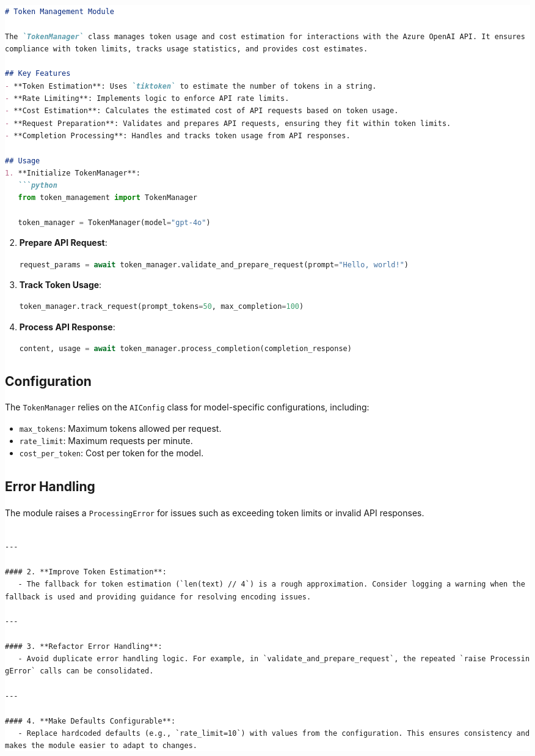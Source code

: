 ```markdown
# Token Management Module

The `TokenManager` class manages token usage and cost estimation for interactions with the Azure OpenAI API. It ensures compliance with token limits, tracks usage statistics, and provides cost estimates.

## Key Features
- **Token Estimation**: Uses `tiktoken` to estimate the number of tokens in a string.
- **Rate Limiting**: Implements logic to enforce API rate limits.
- **Cost Estimation**: Calculates the estimated cost of API requests based on token usage.
- **Request Preparation**: Validates and prepares API requests, ensuring they fit within token limits.
- **Completion Processing**: Handles and tracks token usage from API responses.

## Usage
1. **Initialize TokenManager**:
   ```python
   from token_management import TokenManager

   token_manager = TokenManager(model="gpt-4o")
   ```

2. **Prepare API Request**:
   ```python
   request_params = await token_manager.validate_and_prepare_request(prompt="Hello, world!")
   ```

3. **Track Token Usage**:
   ```python
   token_manager.track_request(prompt_tokens=50, max_completion=100)
   ```

4. **Process API Response**:
   ```python
   content, usage = await token_manager.process_completion(completion_response)
   ```

## Configuration
The `TokenManager` relies on the `AIConfig` class for model-specific configurations, including:
- `max_tokens`: Maximum tokens allowed per request.
- `rate_limit`: Maximum requests per minute.
- `cost_per_token`: Cost per token for the model.

## Error Handling
The module raises a `ProcessingError` for issues such as exceeding token limits or invalid API responses.
```

---

#### 2. **Improve Token Estimation**:
   - The fallback for token estimation (`len(text) // 4`) is a rough approximation. Consider logging a warning when the fallback is used and providing guidance for resolving encoding issues.

---

#### 3. **Refactor Error Handling**:
   - Avoid duplicate error handling logic. For example, in `validate_and_prepare_request`, the repeated `raise ProcessingError` calls can be consolidated.

---

#### 4. **Make Defaults Configurable**:
   - Replace hardcoded defaults (e.g., `rate_limit=10`) with values from the configuration. This ensures consistency and makes the module easier to adapt to changes.
```